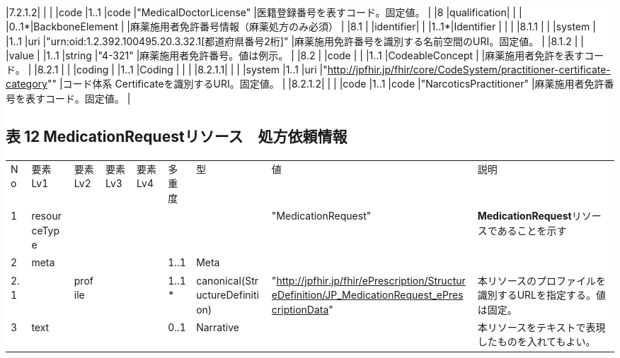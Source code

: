 |7.2.1.2|             |          |         |code   |1..1  |code                          |"MedicalDoctorLicense"                                                                            |医籍登録番号を表すコード。固定値。                                                                                                                                                                    |
|8      |qualification|          |         |       |0..1\*|BackboneElement               |                                                                                                  |麻薬施用者免許番号情報（麻薬処方のみ必須）                                                                                                                                                            |
|8.1    |             |identifier|         |       |1..1\*|Identifier                    |                                                                                                  |                                                                                                                                                                                                      |
|8.1.1  |             |          |system   |       |1..1  |uri                           |"urn:oid:1.2.392.100495.20.3.32.1[都道府県番号2桁]"                                               |麻薬施用免許番号を識別する名前空間のURI。固定値。                                                                                                                                                     |
|8.1.2  |             |          |value    |       |1..1  |string                        |"4-321"                                                                                           |麻薬施用者免許番号。値は例示。                                                                                                                                                                        |
|8.2    |             |code      |         |       |1..1  |CodeableConcept               |                                                                                                  |麻薬施用者免許を表すコード。                                                                                                                                                                          |
|8.2.1  |             |          |coding   |       |1..1  |Coding                        |                                                                                                  |                                                                                                                                                                                                      |
|8.2.1.1|             |          |         |system |1..1  |uri                           |"http://jpfhir.jp/fhir/core/CodeSystem/practitioner-certificate-category""                        |コード体系 Certificateを識別するURI。固定値。                                                                                                                                                         |
|8.2.1.2|             |          |         |code   |1..1  |code                          |"NarcoticsPractitioner"                                                                           |麻薬施用者免許番号を表すコード。固定値。                                                                                                                                                              |



## <a id="tbl-12">**表 12 MedicationRequestリソース　処方依頼情報**</a>

|        |                         |                      |            |       |      |                              |                                                                                                                   |                                                                                                        |
|--------|-------------------------|----------------------|------------|-------|------|------------------------------|-------------------------------------------------------------------------------------------------------------------|--------------------------------------------------------------------------------------------------------|
|No      |要素Lv1                  |要素Lv2               |要素Lv3     |要素Lv4|多重度|型                            |値                                                                                                                 |説明                                                                                                    |
|1       |resourceType             |                      |            |       |      |                              |"MedicationRequest"                                                                                                |**MedicationRequest**リソースであることを示す                                                           |
|2       |meta                     |                      |            |       |1..1  |Meta                          |                                                                                                                   |                                                                                                        |
|2.1     |                         |profile               |            |       |1..1\*|canonical(StructureDefinition)|"http://jpfhir.jp/fhir/ePrescription/StructureDefinition/JP_MedicationRequest_ePrescriptionData"                   |本リソースのプロファイルを識別するURLを指定する。値は固定。                                             |
|3       |text                     |                      |            |       |0..1  |Narrative                     |                                                                                                                   |本リソースをテキストで表現したものを入れてもよい。                                                      |